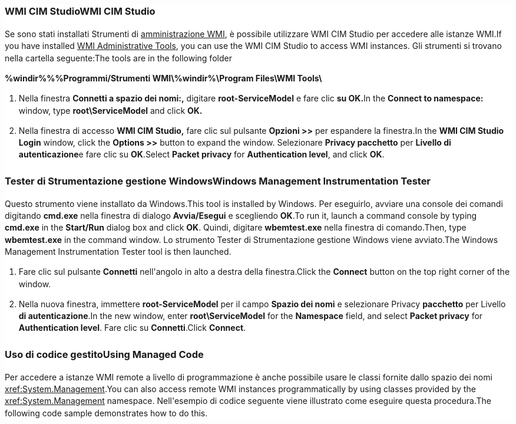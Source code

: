 ### <a name="wmi-cim-studio"></a><span data-ttu-id="5fd65-188">WMI CIM Studio</span><span class="sxs-lookup"><span data-stu-id="5fd65-188">WMI CIM Studio</span></span>  
 <span data-ttu-id="5fd65-189">Se sono stati installati Strumenti di [amministrazione WMI](https://go.microsoft.com/fwlink/?LinkId=95185), è possibile utilizzare WMI CIM Studio per accedere alle istanze WMI.</span><span class="sxs-lookup"><span data-stu-id="5fd65-189">If you have installed [WMI Administrative Tools](https://go.microsoft.com/fwlink/?LinkId=95185), you can use the WMI CIM Studio to access WMI instances.</span></span> <span data-ttu-id="5fd65-190">Gli strumenti si trovano nella cartella seguente:</span><span class="sxs-lookup"><span data-stu-id="5fd65-190">The tools are in the following folder</span></span>  
  
 <span data-ttu-id="5fd65-191">**%windir%%%Programmi/Strumenti WMI\\**</span><span class="sxs-lookup"><span data-stu-id="5fd65-191">**%windir%\Program Files\WMI Tools\\**</span></span>  
  
1. <span data-ttu-id="5fd65-192">Nella finestra **Connetti a spazio dei nomi:,** digitare **root-ServiceModel** e fare clic **su OK.**</span><span class="sxs-lookup"><span data-stu-id="5fd65-192">In the **Connect to namespace:** window, type **root\ServiceModel** and click **OK.**</span></span>  
  
2. <span data-ttu-id="5fd65-193">Nella finestra di accesso **WMI CIM Studio,** fare clic sul pulsante **Opzioni >>** per espandere la finestra.</span><span class="sxs-lookup"><span data-stu-id="5fd65-193">In the **WMI CIM Studio Login** window, click the **Options >>** button to expand the window.</span></span> <span data-ttu-id="5fd65-194">Selezionare **Privacy pacchetto** per **Livello di autenticazione**e fare clic su **OK**.</span><span class="sxs-lookup"><span data-stu-id="5fd65-194">Select **Packet privacy** for **Authentication level**, and click **OK**.</span></span>  
  
### <a name="windows-management-instrumentation-tester"></a><span data-ttu-id="5fd65-195">Tester di Strumentazione gestione Windows</span><span class="sxs-lookup"><span data-stu-id="5fd65-195">Windows Management Instrumentation Tester</span></span>  
 <span data-ttu-id="5fd65-196">Questo strumento viene installato da Windows.</span><span class="sxs-lookup"><span data-stu-id="5fd65-196">This tool is installed by Windows.</span></span> <span data-ttu-id="5fd65-197">Per eseguirlo, avviare una console dei comandi digitando **cmd.exe** nella finestra di dialogo **Avvia/Esegui** e scegliendo **OK**.</span><span class="sxs-lookup"><span data-stu-id="5fd65-197">To run it, launch a command console by typing **cmd.exe** in the **Start/Run** dialog box and click **OK**.</span></span> <span data-ttu-id="5fd65-198">Quindi, digitare **wbemtest.exe** nella finestra di comando.</span><span class="sxs-lookup"><span data-stu-id="5fd65-198">Then, type **wbemtest.exe** in the command window.</span></span> <span data-ttu-id="5fd65-199">Lo strumento Tester di Strumentazione gestione Windows viene avviato.</span><span class="sxs-lookup"><span data-stu-id="5fd65-199">The Windows Management Instrumentation Tester tool is then launched.</span></span>  
  
1. <span data-ttu-id="5fd65-200">Fare clic sul pulsante **Connetti** nell'angolo in alto a destra della finestra.</span><span class="sxs-lookup"><span data-stu-id="5fd65-200">Click the **Connect** button on the top right corner of the window.</span></span>  
  
2. <span data-ttu-id="5fd65-201">Nella nuova finestra, immettere **root-ServiceModel** per il campo **Spazio dei nomi** e selezionare Privacy **pacchetto** per Livello **di autenticazione**.</span><span class="sxs-lookup"><span data-stu-id="5fd65-201">In the new window, enter **root\ServiceModel** for the **Namespace** field, and select **Packet privacy** for **Authentication level**.</span></span> <span data-ttu-id="5fd65-202">Fare clic su **Connetti**.</span><span class="sxs-lookup"><span data-stu-id="5fd65-202">Click **Connect**.</span></span>  
  
### <a name="using-managed-code"></a><span data-ttu-id="5fd65-203">Uso di codice gestito</span><span class="sxs-lookup"><span data-stu-id="5fd65-203">Using Managed Code</span></span>  
 <span data-ttu-id="5fd65-204">Per accedere a istanze WMI remote a livello di programmazione è anche possibile usare le classi fornite dallo spazio dei nomi <xref:System.Management>.</span><span class="sxs-lookup"><span data-stu-id="5fd65-204">You can also access remote WMI instances programmatically by using classes provided by the <xref:System.Management> namespace.</span></span> <span data-ttu-id="5fd65-205">Nell'esempio di codice seguente viene illustrato come eseguire questa procedura.</span><span class="sxs-lookup"><span data-stu-id="5fd65-205">The following code sample demonstrates how to do this.</span></span>  
  